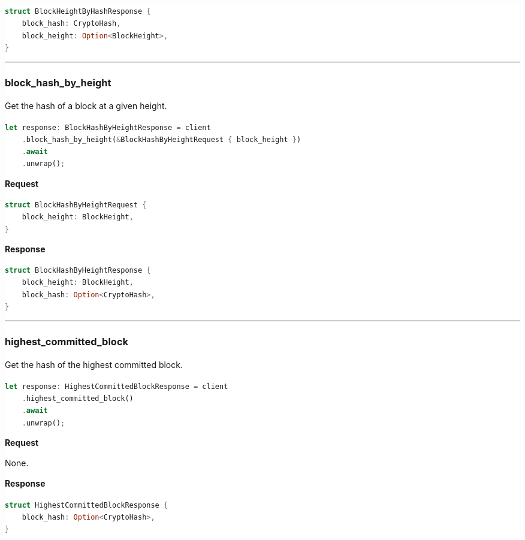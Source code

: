 ```rust
struct BlockHeightByHashResponse {
    block_hash: CryptoHash,
    block_height: Option<BlockHeight>,
}
```

---

### block_hash_by_height

Get the hash of a block at a given height.

```rust
let response: BlockHashByHeightResponse = client
    .block_hash_by_height(&BlockHashByHeightRequest { block_height })
    .await
    .unwrap();
```

**Request**

```rust
struct BlockHashByHeightRequest {
    block_height: BlockHeight,
}
```

**Response**

```rust
struct BlockHashByHeightResponse {
    block_height: BlockHeight,
    block_hash: Option<CryptoHash>,
}
```

---

### highest_committed_block

Get the hash of the highest committed block. 

```rust
let response: HighestCommittedBlockResponse = client
    .highest_committed_block()
    .await
    .unwrap();
```

**Request**

None.

**Response**

```rust
struct HighestCommittedBlockResponse {
    block_hash: Option<CryptoHash>,
}
```
